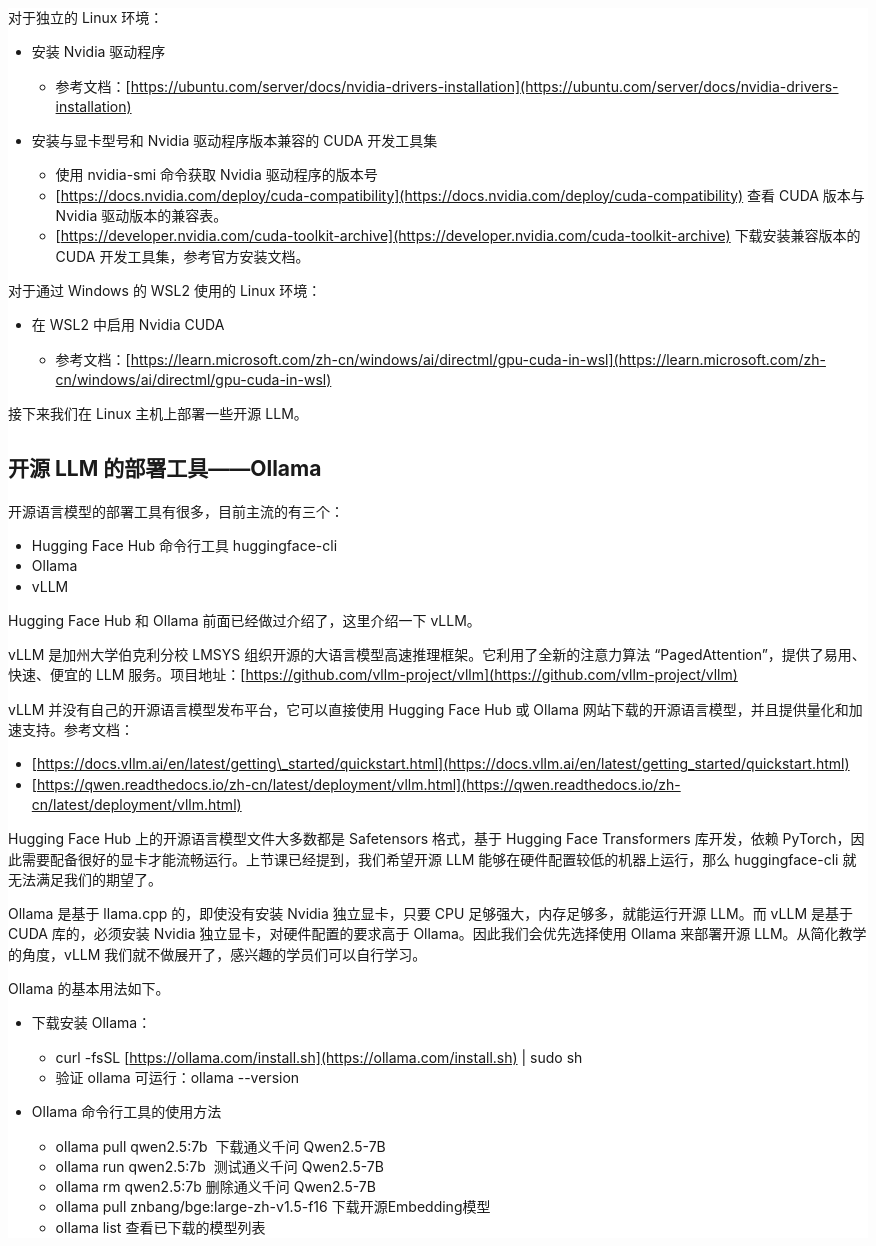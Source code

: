 对于独立的 Linux 环境：

- 安装 Nvidia 驱动程序
  
  - 参考文档：[https://ubuntu.com/server/docs/nvidia-drivers-installation](https://ubuntu.com/server/docs/nvidia-drivers-installation)
- 安装与显卡型号和 Nvidia 驱动程序版本兼容的 CUDA 开发工具集
  
  - 使用 nvidia-smi 命令获取 Nvidia 驱动程序的版本号
  - [https://docs.nvidia.com/deploy/cuda-compatibility](https://docs.nvidia.com/deploy/cuda-compatibility) 查看 CUDA 版本与 Nvidia 驱动版本的兼容表。
  - [https://developer.nvidia.com/cuda-toolkit-archive](https://developer.nvidia.com/cuda-toolkit-archive) 下载安装兼容版本的 CUDA 开发工具集，参考官方安装文档。

对于通过 Windows 的 WSL2 使用的 Linux 环境：

- 在 WSL2 中启用 Nvidia CUDA
  
  - 参考文档：[https://learn.microsoft.com/zh-cn/windows/ai/directml/gpu-cuda-in-wsl](https://learn.microsoft.com/zh-cn/windows/ai/directml/gpu-cuda-in-wsl)

接下来我们在 Linux 主机上部署一些开源 LLM。

## 开源 LLM 的部署工具——Ollama

开源语言模型的部署工具有很多，目前主流的有三个：

- Hugging Face Hub 命令行工具 huggingface-cli
- Ollama
- vLLM

Hugging Face Hub 和 Ollama 前面已经做过介绍了，这里介绍一下 vLLM。

vLLM 是加州大学伯克利分校 LMSYS 组织开源的大语言模型高速推理框架。它利用了全新的注意力算法 “PagedAttention”，提供了易用、快速、便宜的 LLM 服务。项目地址：[https://github.com/vllm-project/vllm](https://github.com/vllm-project/vllm)

vLLM 并没有自己的开源语言模型发布平台，它可以直接使用 Hugging Face Hub 或 Ollama 网站下载的开源语言模型，并且提供量化和加速支持。参考文档：

- [https://docs.vllm.ai/en/latest/getting\_started/quickstart.html](https://docs.vllm.ai/en/latest/getting_started/quickstart.html)
- [https://qwen.readthedocs.io/zh-cn/latest/deployment/vllm.html](https://qwen.readthedocs.io/zh-cn/latest/deployment/vllm.html)

Hugging Face Hub 上的开源语言模型文件大多数都是 Safetensors 格式，基于 Hugging Face Transformers 库开发，依赖 PyTorch，因此需要配备很好的显卡才能流畅运行。上节课已经提到，我们希望开源 LLM 能够在硬件配置较低的机器上运行，那么 huggingface-cli 就无法满足我们的期望了。

Ollama 是基于 llama.cpp 的，即使没有安装 Nvidia 独立显卡，只要 CPU 足够强大，内存足够多，就能运行开源 LLM。而 vLLM 是基于 CUDA 库的，必须安装 Nvidia 独立显卡，对硬件配置的要求高于 Ollama。因此我们会优先选择使用 Ollama 来部署开源 LLM。从简化教学的角度，vLLM 我们就不做展开了，感兴趣的学员们可以自行学习。

Ollama 的基本用法如下。

- 下载安装 Ollama：
  
  - curl -fsSL [https://ollama.com/install.sh](https://ollama.com/install.sh) | sudo sh
  - 验证 ollama 可运行：ollama --version
- Ollama 命令行工具的使用方法
  
  - ollama pull qwen2.5:7b  下载通义千问 Qwen2.5-7B
  - ollama run qwen2.5:7b  测试通义千问 Qwen2.5-7B
  - ollama rm qwen2.5:7b 删除通义千问 Qwen2.5-7B
  - ollama pull znbang/bge:large-zh-v1.5-f16 下载开源Embedding模型
  - ollama list 查看已下载的模型列表
